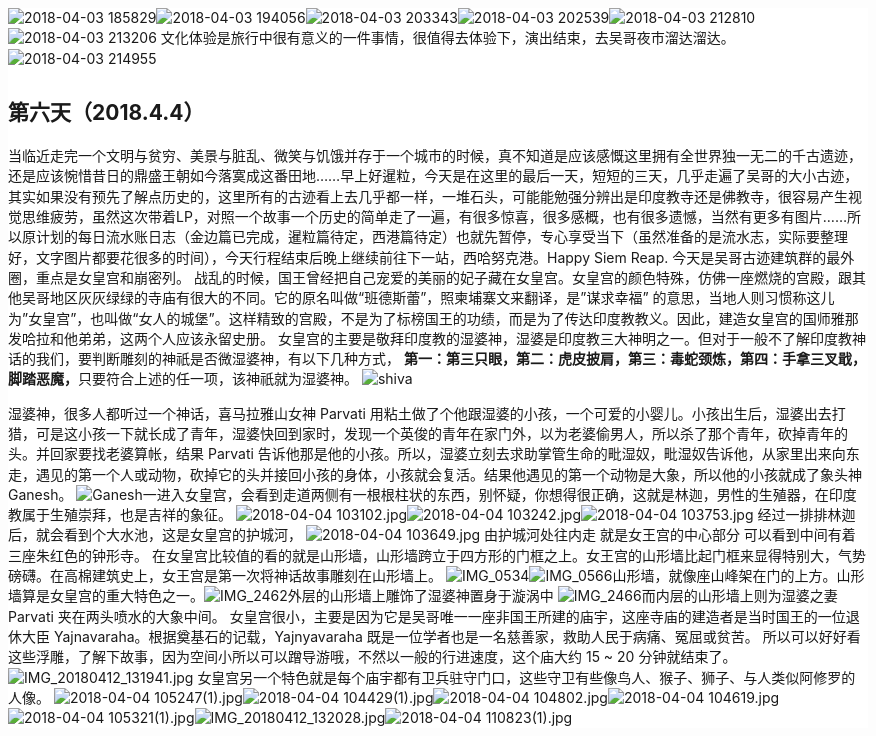 <img class="alignnone size-full wp-image-534" src="https://isanfeng.files.wordpress.com/2018/04/2018-04-03-185829.jpg" alt="2018-04-03 185829" width="4032" height="3024" /><img class="alignnone size-full wp-image-533" src="https://isanfeng.files.wordpress.com/2018/04/2018-04-03-194056.jpg" alt="2018-04-03 194056" width="4032" height="3024" /><img class="alignnone size-full wp-image-530" src="https://isanfeng.files.wordpress.com/2018/04/2018-04-03-203343.jpg" alt="2018-04-03 203343" width="4032" height="3024" /><img class="alignnone size-full wp-image-531" src="https://isanfeng.files.wordpress.com/2018/04/2018-04-03-202539.jpg" alt="2018-04-03 202539" width="4032" height="3024" /><img class="alignnone size-full wp-image-532" src="https://isanfeng.files.wordpress.com/2018/04/2018-04-03-212810.jpg" alt="2018-04-03 212810" width="4032" height="3024" /><img class="alignnone size-full wp-image-535" src="https://isanfeng.files.wordpress.com/2018/04/2018-04-03-213206.jpg" alt="2018-04-03 213206" width="4032" height="3024" />
文化体验是旅行中很有意义的一件事情，很值得去体验下，演出结束，去吴哥夜市溜达溜达。
<img class="alignnone size-full wp-image-540" src="https://isanfeng.files.wordpress.com/2018/04/2018-04-03-214955.jpg" alt="2018-04-03 214955" width="4032" height="3024" />
<h2>第六天（2018.4.4）</h2>
当临近走完一个文明与贫穷、美景与脏乱、微笑与饥饿并存于一个城市的时候，真不知道是应该感慨这里拥有全世界独一无二的千古遗迹，还是应该惋惜昔日的鼎盛王朝如今落寞成这番田地……早上好暹粒，今天是在这里的最后一天，短短的三天，几乎走遍了吴哥的大小古迹，其实如果没有预先了解点历史的，这里所有的古迹看上去几乎都一样，一堆石头，可能能勉强分辨出是印度教寺还是佛教寺，很容易产生视觉思维疲劳，虽然这次带着LP，对照一个故事一个历史的简单走了一遍，有很多惊喜，很多感概，也有很多遗憾，当然有更多有图片……所以原计划的每日流水账日志（金边篇已完成，暹粒篇待定，西港篇待定）也就先暂停，专心享受当下（虽然准备的是流水志，实际要整理好，文字图片都要花很多的时间），今天行程结束后晚上继续前往下一站，西哈努克港。Happy Siem Reap.
今天是吴哥古迹建筑群的最外圈，重点是女皇宫和崩密列。
战乱的时候，国王曾经把自己宠爱的美丽的妃子藏在女皇宫。女皇宫的颜色特殊，仿佛一座燃烧的宫殿，跟其他吴哥地区灰灰绿绿的寺庙有很大的不同。它的原名叫做“班德斯蕾”，照柬埔寨文来翻译，是”谋求幸福” 的意思，当地人则习惯称这儿为”女皇宫”，也叫做“女人的城堡”。这样精致的宫殿，不是为了标榜国王的功绩，而是为了传达印度教教义。因此，建造女皇宫的国师雅那发哈拉和他弟弟，这两个人应该永留史册。
女皇宫的主要是敬拜印度教的湿婆神，湿婆是印度教三大神明之一。但对于一般不了解印度教神话的我们，要判断雕刻的神祇是否微湿婆神，有以下几种方式， <strong>第一：第三只眼，第二：虎皮披肩，第三：毒蛇颈炼，第四：手拿三叉戢，脚踏恶魔，</strong>只要符合上述的任一项，该神祇就为湿婆神。
<img title="shiva" src="https://i1.wp.com/file.mr-angkor.com/9e6a6691fcbd_99E0/shiva.jpg?zoom=2&amp;resize=615%2C735" alt="shiva" width="615" height="735" border="0" />

湿婆神，很多人都听过一个神话，喜马拉雅山女神 Parvati 用粘土做了个他跟湿婆的小孩，一个可爱的小婴儿。小孩出生后，湿婆出去打猎，可是这小孩一下就长成了青年，湿婆快回到家时，发现一个英俊的青年在家门外，以为老婆偷男人，所以杀了那个青年，砍掉青年的头。并回家要找老婆算帐，结果 Parvati 告诉他那是他的小孩。所以，湿婆立刻去求助掌管生命的毗湿奴，毗湿奴告诉他，从家里出来向东走，遇见的第一个人或动物，砍掉它的头并接回小孩的身体，小孩就会复活。结果他遇见的第一个动物是大象，所以他的小孩就成了象头神 Ganesh。 <img title="Ganesh" src="https://i1.wp.com/file.mr-angkor.com/9e6a6691fcbd_99E0/Ganesh.jpg?zoom=2&amp;resize=750%2C563" alt="Ganesh" width="750" height="563" border="0" />一进入女皇宫，会看到走道两侧有一根根柱状的东西，别怀疑，你想得很正确，这就是林迦，男性的生殖器，在印度教属于生殖崇拜，也是吉祥的象征。
<img class="alignnone size-full wp-image-638" src="https://isanfeng.files.wordpress.com/2018/04/2018-04-04-103102.jpg" alt="2018-04-04 103102.jpg" width="3024" height="4032" /><img class="alignnone size-full wp-image-633" src="https://isanfeng.files.wordpress.com/2018/04/2018-04-04-103242.jpg" alt="2018-04-04 103242.jpg" width="3024" height="4032" /><img class="alignnone size-full wp-image-629" src="https://isanfeng.files.wordpress.com/2018/04/2018-04-04-103753.jpg" alt="2018-04-04 103753.jpg" width="4032" height="3024" />
经过一排排林迦后，就会看到个大水池，这是女皇宫的护城河，
<img class="alignnone size-full wp-image-634" src="https://isanfeng.files.wordpress.com/2018/04/2018-04-04-103649.jpg" alt="2018-04-04 103649.jpg" width="4032" height="3024" />
由护城河处往内走 就是女王宫的中心部分 可以看到中间有着三座朱红色的钟形寺。
在女皇宫比较值的看的就是山形墙，山形墙跨立于四方形的门框之上。女王宫的山形墙比起门框来显得特别大，气势磅礴。在高棉建筑史上，女王宫是第一次将神话故事雕刻在山形墙上。 <img title="IMG_0534" src="https://i1.wp.com/file.mr-angkor.com/9e6a6691fcbd_99E0/IMG_0534.jpg?zoom=2&amp;resize=750%2C500" alt="IMG_0534" width="750" height="500" border="0" /><img title="IMG_0566" src="https://i1.wp.com/file.mr-angkor.com/9e6a6691fcbd_99E0/IMG_0566.jpg?zoom=2&amp;resize=750%2C500" alt="IMG_0566" width="750" height="500" border="0" />山形墙，就像座山峰架在门的上方。山形墙算是女皇宫的重大特色之一。<img title="IMG_2462" src="https://i1.wp.com/file.mr-angkor.com/9e6a6691fcbd_99E0/IMG_2462.jpg?zoom=2&amp;resize=750%2C500" alt="IMG_2462" width="750" height="500" border="0" />外层的山形墙上雕饰了湿婆神置身于漩涡中 <img title="IMG_2466" src="https://i1.wp.com/file.mr-angkor.com/9e6a6691fcbd_99E0/IMG_2466.jpg?zoom=2&amp;resize=750%2C500" alt="IMG_2466" width="750" height="500" border="0" />而内层的山形墙上则为湿婆之妻 Parvati 夹在两头喷水的大象中间。
女皇宫很小，主要是因为它是吴哥唯一一座非国王所建的庙宇，这座寺庙的建造者是当时国王的一位退休大臣 Yajnavaraha。根据奠基石的记载，Yajnyavaraha 既是一位学者也是一名慈善家，救助人民于病痛、冤屈或贫苦。 所以可以好好看这些浮雕，了解下故事，因为空间小所以可以蹭导游哦，不然以一般的行进速度，这个庙大约 15 ~ 20 分钟就结束了。
<img class="alignnone size-full wp-image-621" src="https://isanfeng.files.wordpress.com/2018/04/img_20180412_131941.jpg" alt="IMG_20180412_131941.jpg" width="2717" height="1620" />
女皇宫另一个特色就是每个庙宇都有卫兵驻守门口，这些守卫有些像鸟人、猴子、狮子、与人类似阿修罗的人像。 <img class="alignnone size-full wp-image-625" src="https://isanfeng.files.wordpress.com/2018/04/2018-04-04-1052471.jpg" alt="2018-04-04 105247(1).jpg" width="3024" height="4032" /><img class="alignnone size-full wp-image-628" src="https://isanfeng.files.wordpress.com/2018/04/2018-04-04-1044291.jpg" alt="2018-04-04 104429(1).jpg" width="4032" height="3024" /><img class="alignnone size-full wp-image-635" src="https://isanfeng.files.wordpress.com/2018/04/2018-04-04-104802.jpg" alt="2018-04-04 104802.jpg" width="4032" height="3024" /><img class="alignnone size-full wp-image-639" src="https://isanfeng.files.wordpress.com/2018/04/2018-04-04-104619.jpg" alt="2018-04-04 104619.jpg" width="3024" height="4032" /><img class="alignnone size-full wp-image-636" src="https://isanfeng.files.wordpress.com/2018/04/2018-04-04-1053211.jpg" alt="2018-04-04 105321(1).jpg" width="3024" height="4032" /><img class="alignnone size-full wp-image-620" src="https://isanfeng.files.wordpress.com/2018/04/img_20180412_132028.jpg" alt="IMG_20180412_132028.jpg" width="3612" height="2852" /><img class="alignnone size-full wp-image-630" src="https://isanfeng.files.wordpress.com/2018/04/2018-04-04-1108231.jpg" alt="2018-04-04 110823(1).jpg" width="4032" height="3024" />